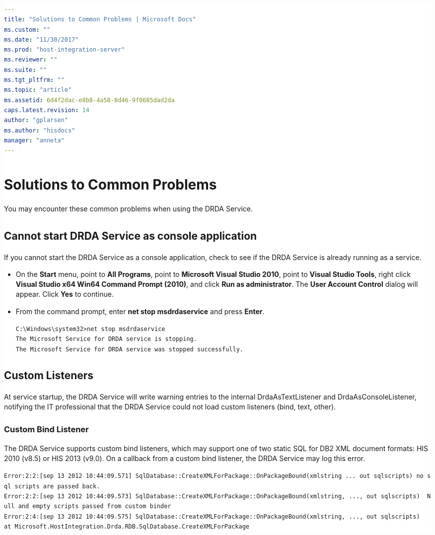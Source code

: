 ```yaml
---
title: "Solutions to Common Problems | Microsoft Docs"
ms.custom: ""
ms.date: "11/30/2017"
ms.prod: "host-integration-server"
ms.reviewer: ""
ms.suite: ""
ms.tgt_pltfrm: ""
ms.topic: "article"
ms.assetid: 6d4f2dac-e8b8-4a58-8d46-9f0685dad2da
caps.latest.revision: 14
author: "gplarsen"
ms.author: "hisdocs"
manager: "anneta"
---
```

# Solutions to Common Problems
You may encounter these common problems when using the DRDA Service.  
  
## Cannot start DRDA Service as console application  
 If you cannot start the DRDA Service as a console application, check to see if the DRDA Service is already running as a service.  
  
-   On the **Start** menu, point to **All Programs**, point to **Microsoft Visual Studio 2010**, point to **Visual Studio Tools**, right click **Visual Studio x64 Win64 Command Prompt (2010)**, and click **Run as administrator**. The **User Account Control** dialog will appear. Click **Yes** to continue.  
  
-   From the command prompt, enter **net stop msdrdaservice** and press **Enter**.  
  
    ```  
    C:\Windows\system32>net stop msdrdaservice  
    The Microsoft Service for DRDA service is stopping.  
    The Microsoft Service for DRDA service was stopped successfully.  
    ```  
  
## Custom Listeners  
 At service startup, the DRDA Service will write warning entries to the internal DrdaAsTextListener and DrdaAsConsoleListener, notifying the IT professional that the DRDA Service could not load custom listeners (bind, text, other).  
  
### Custom Bind Listener  
 The DRDA Service supports custom bind listeners, which may support one of two static SQL for DB2 XML document formats: HIS 2010 (v8.5) or HIS 2013 (v9.0). On a callback from a custom bind listener, the DRDA Service may log this error.  
  
```  
Error:2:2:[sep 13 2012 10:44:09.571] SqlDatabase::CreateXMLForPackage::OnPackageBound(xmlstring ... out sqlscripts) no sql scripts are passed back.   
Error:2:2:[sep 13 2012 10:44:09.573] SqlDatabase::CreateXMLForPackage::OnPackageBound(xmlstring, ..., out sqlscripts)  Null and empty scripts passed from custom binder  
Error:2:4:[sep 13 2012 10:44:09.575] SqlDatabase::CreateXMLForPackage::OnPackageBound(xmlstring, ..., out sqlscripts)    at Microsoft.HostIntegration.Drda.RDB.SqlDatabase.CreateXMLForPackage  
```  
  